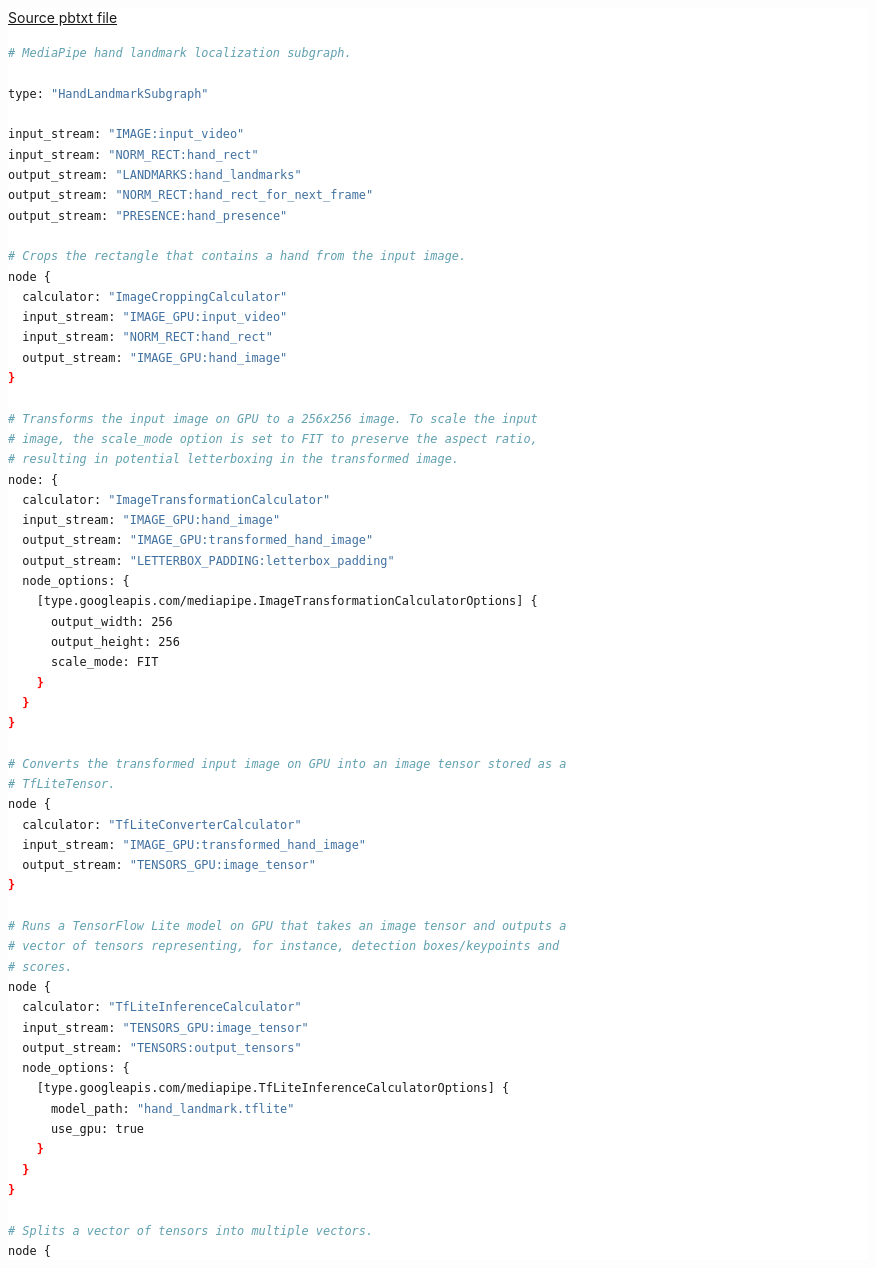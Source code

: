 [Source pbtxt file](https://github.com/google/mediapipe/tree/master/mediapipe/graphs/hand_tracking/subgraphs/hand_landmark_gpu.pbtxt)

```bash
# MediaPipe hand landmark localization subgraph.

type: "HandLandmarkSubgraph"

input_stream: "IMAGE:input_video"
input_stream: "NORM_RECT:hand_rect"
output_stream: "LANDMARKS:hand_landmarks"
output_stream: "NORM_RECT:hand_rect_for_next_frame"
output_stream: "PRESENCE:hand_presence"

# Crops the rectangle that contains a hand from the input image.
node {
  calculator: "ImageCroppingCalculator"
  input_stream: "IMAGE_GPU:input_video"
  input_stream: "NORM_RECT:hand_rect"
  output_stream: "IMAGE_GPU:hand_image"
}

# Transforms the input image on GPU to a 256x256 image. To scale the input
# image, the scale_mode option is set to FIT to preserve the aspect ratio,
# resulting in potential letterboxing in the transformed image.
node: {
  calculator: "ImageTransformationCalculator"
  input_stream: "IMAGE_GPU:hand_image"
  output_stream: "IMAGE_GPU:transformed_hand_image"
  output_stream: "LETTERBOX_PADDING:letterbox_padding"
  node_options: {
    [type.googleapis.com/mediapipe.ImageTransformationCalculatorOptions] {
      output_width: 256
      output_height: 256
      scale_mode: FIT
    }
  }
}

# Converts the transformed input image on GPU into an image tensor stored as a
# TfLiteTensor.
node {
  calculator: "TfLiteConverterCalculator"
  input_stream: "IMAGE_GPU:transformed_hand_image"
  output_stream: "TENSORS_GPU:image_tensor"
}

# Runs a TensorFlow Lite model on GPU that takes an image tensor and outputs a
# vector of tensors representing, for instance, detection boxes/keypoints and
# scores.
node {
  calculator: "TfLiteInferenceCalculator"
  input_stream: "TENSORS_GPU:image_tensor"
  output_stream: "TENSORS:output_tensors"
  node_options: {
    [type.googleapis.com/mediapipe.TfLiteInferenceCalculatorOptions] {
      model_path: "hand_landmark.tflite"
      use_gpu: true
    }
  }
}

# Splits a vector of tensors into multiple vectors.
node {
```